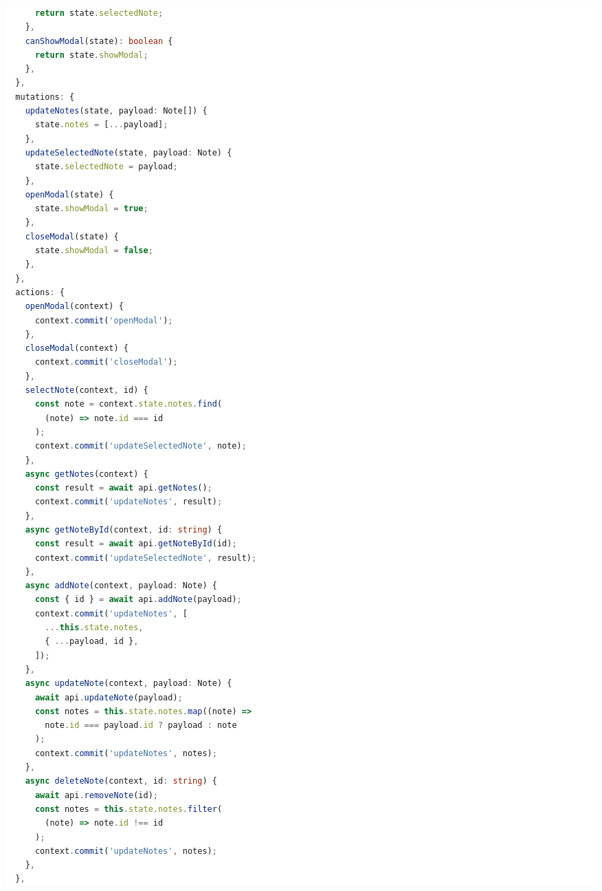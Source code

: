 ```typescript
      return state.selectedNote;
    },
    canShowModal(state): boolean {
      return state.showModal;
    },
  },
  mutations: {
    updateNotes(state, payload: Note[]) {
      state.notes = [...payload];
    },
    updateSelectedNote(state, payload: Note) {
      state.selectedNote = payload;
    },
    openModal(state) {
      state.showModal = true;
    },
    closeModal(state) {
      state.showModal = false;
    },
  },
  actions: {
    openModal(context) {
      context.commit('openModal');
    },
    closeModal(context) {
      context.commit('closeModal');
    },
    selectNote(context, id) {
      const note = context.state.notes.find(
        (note) => note.id === id
      );
      context.commit('updateSelectedNote', note);
    },
    async getNotes(context) {
      const result = await api.getNotes();
      context.commit('updateNotes', result);
    },
    async getNoteById(context, id: string) {
      const result = await api.getNoteById(id);
      context.commit('updateSelectedNote', result);
    },
    async addNote(context, payload: Note) {
      const { id } = await api.addNote(payload);
      context.commit('updateNotes', [
        ...this.state.notes,
        { ...payload, id },
      ]);
    },
    async updateNote(context, payload: Note) {
      await api.updateNote(payload);
      const notes = this.state.notes.map((note) =>
        note.id === payload.id ? payload : note
      );
      context.commit('updateNotes', notes);
    },
    async deleteNote(context, id: string) {
      await api.removeNote(id);
      const notes = this.state.notes.filter(
        (note) => note.id !== id
      );
      context.commit('updateNotes', notes);
    },
  },
```